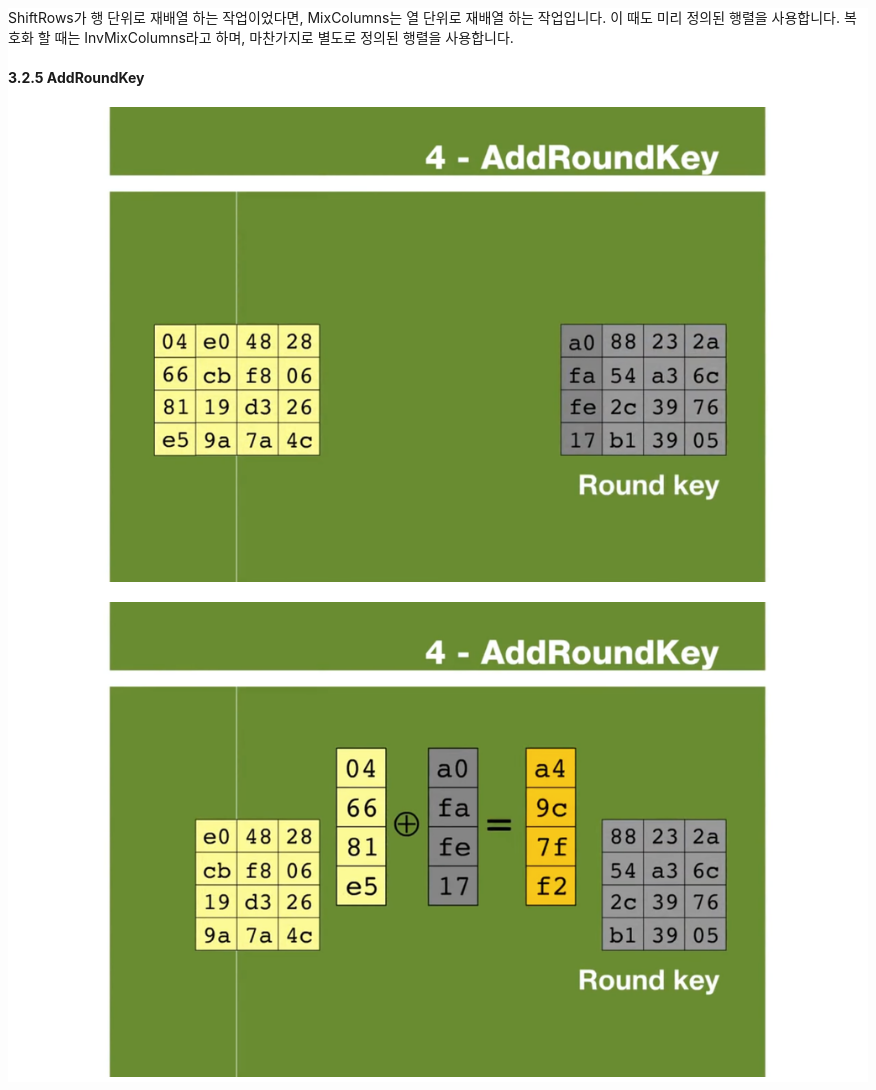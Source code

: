 ShiftRows가 행 단위로 재배열 하는 작업이었다면, MixColumns는 열 단위로 재배열 하는 작업입니다. 이 때도 미리 정의된 행렬을 사용합니다. 복호화 할 때는 InvMixColumns라고 하며, 마찬가지로 별도로 정의된 행렬을 사용합니다.

#### 3.2.5 AddRoundKey

![image25](./image25.png)

![image26](./image26.png)
